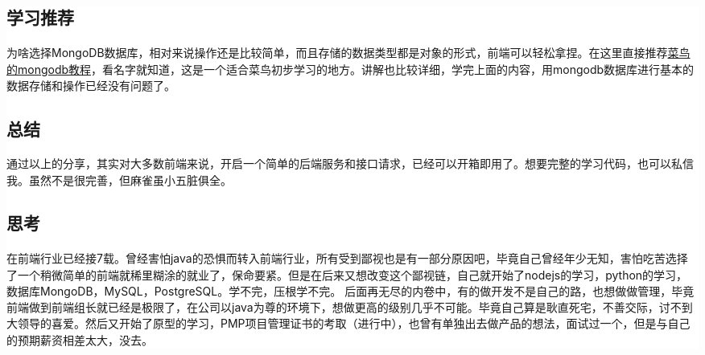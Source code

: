 学习推荐
----

为啥选择MongoDB数据库，相对来说操作还是比较简单，而且存储的数据类型都是对象的形式，前端可以轻松拿捏。在这里直接推荐[菜鸟的mongodb教程](https://link.juejin.cn?target=https%3A%2F%2Fwww.runoob.com%2Fmongodb%2Fmongodb-tutorial.html "https://www.runoob.com/mongodb/mongodb-tutorial.html")，看名字就知道，这是一个适合菜鸟初步学习的地方。讲解也比较详细，学完上面的内容，用mongodb数据库进行基本的数据存储和操作已经没有问题了。

总结
--

通过以上的分享，其实对大多数前端来说，开启一个简单的后端服务和接口请求，已经可以开箱即用了。想要完整的学习代码，也可以私信我。虽然不是很完善，但麻雀虽小五脏俱全。

思考
--

在前端行业已经接7载。曾经害怕java的恐惧而转入前端行业，所有受到鄙视也是有一部分原因吧，毕竟自己曾经年少无知，害怕吃苦选择了一个稍微简单的前端就稀里糊涂的就业了，保命要紧。但是在后来又想改变这个鄙视链，自己就开始了nodejs的学习，python的学习，数据库MongoDB，MySQL，PostgreSQL。学不完，压根学不完。 后面再无尽的内卷中，有的做开发不是自己的路，也想做做管理，毕竟前端做到前端组长就已经是极限了，在公司以java为尊的环境下，想做更高的级别几乎不可能。毕竟自己算是耿直死宅，不善交际，讨不到大领导的喜爱。然后又开始了原型的学习，PMP项目管理证书的考取（进行中），也曾有单独出去做产品的想法，面试过一个，但是与自己的预期薪资相差太大，没去。